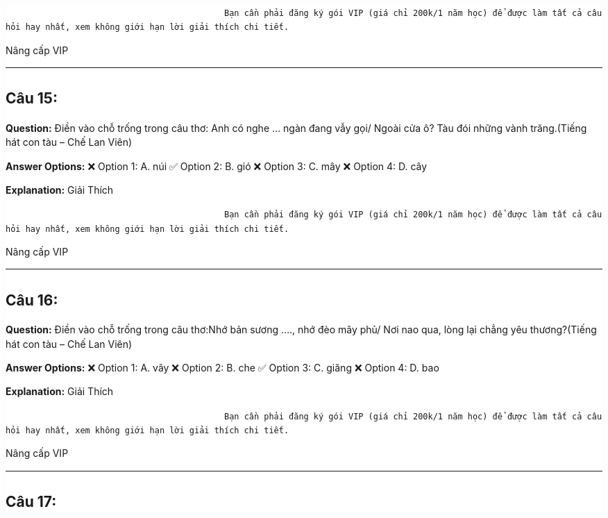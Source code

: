 

                                                Bạn cần phải đăng ký gói VIP (giá chỉ 200k/1 năm học) để được làm tất cả câu hỏi hay nhất, xem không giới hạn lời giải thích chi tiết.
                                            

Nâng cấp VIP

---

## Câu 15:

**Question:** Điền vào chỗ trống trong câu thơ: Anh có nghe … ngàn đang vẫy gọi/ Ngoài cửa ô? Tàu đói những vành trăng.(Tiếng hát con tàu – Chế Lan Viên)

**Answer Options:**
❌ Option 1: A. núi
✅ Option 2: B. gió
❌ Option 3: C. mây
❌ Option 4: D. cây

**Explanation:** Giải Thích




                                                Bạn cần phải đăng ký gói VIP (giá chỉ 200k/1 năm học) để được làm tất cả câu hỏi hay nhất, xem không giới hạn lời giải thích chi tiết.
                                            

Nâng cấp VIP

---

## Câu 16:

**Question:** Điền vào chỗ trống trong câu thơ:Nhớ bản sương …., nhớ đèo mây phủ/ Nơi nao qua, lòng lại chẳng yêu thương?(Tiếng hát con tàu – Chế Lan Viên)

**Answer Options:**
❌ Option 1: A. vây
❌ Option 2: B. che
✅ Option 3: C. giăng
❌ Option 4: D. bao

**Explanation:** Giải Thích




                                                Bạn cần phải đăng ký gói VIP (giá chỉ 200k/1 năm học) để được làm tất cả câu hỏi hay nhất, xem không giới hạn lời giải thích chi tiết.
                                            

Nâng cấp VIP

---

## Câu 17:
